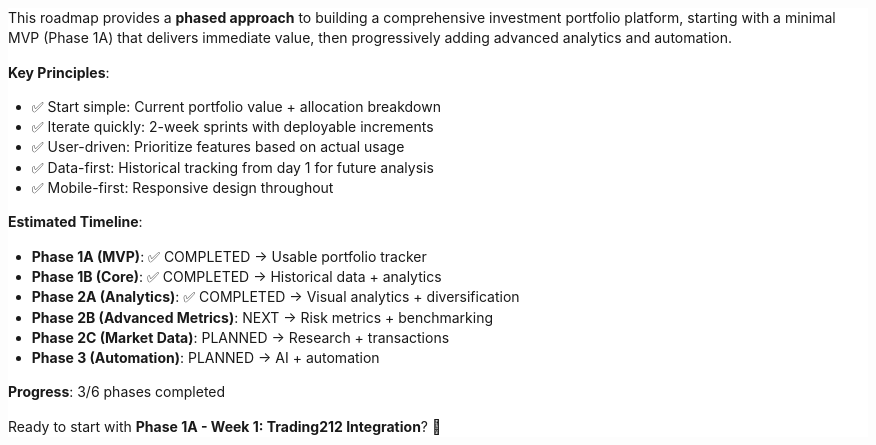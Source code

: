 This roadmap provides a **phased approach** to building a comprehensive investment portfolio platform, starting with a minimal MVP (Phase 1A) that delivers immediate value, then progressively adding advanced analytics and automation.

**Key Principles**:
- ✅ Start simple: Current portfolio value + allocation breakdown
- ✅ Iterate quickly: 2-week sprints with deployable increments
- ✅ User-driven: Prioritize features based on actual usage
- ✅ Data-first: Historical tracking from day 1 for future analysis
- ✅ Mobile-first: Responsive design throughout

**Estimated Timeline**:
- **Phase 1A (MVP)**: ✅ COMPLETED → Usable portfolio tracker
- **Phase 1B (Core)**: ✅ COMPLETED → Historical data + analytics
- **Phase 2A (Analytics)**: ✅ COMPLETED → Visual analytics + diversification
- **Phase 2B (Advanced Metrics)**: NEXT → Risk metrics + benchmarking
- **Phase 2C (Market Data)**: PLANNED → Research + transactions
- **Phase 3 (Automation)**: PLANNED → AI + automation

**Progress**: 3/6 phases completed

Ready to start with **Phase 1A - Week 1: Trading212 Integration**? 🚀
